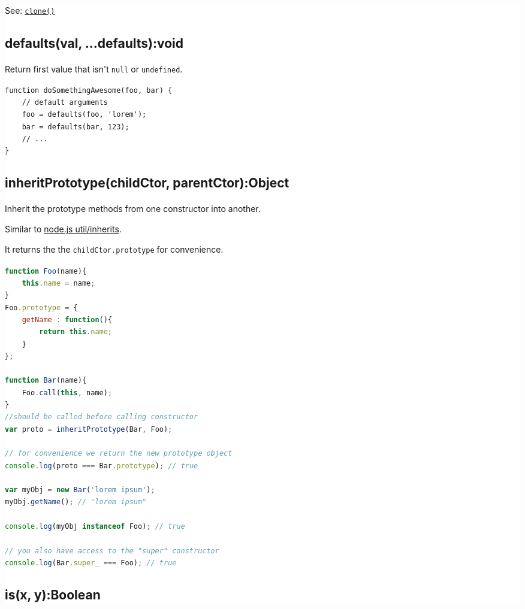 See: [`clone()`](#clone)



## defaults(val, ...defaults):void

Return first value that isn't `null` or `undefined`.

    function doSomethingAwesome(foo, bar) {
        // default arguments
        foo = defaults(foo, 'lorem');
        bar = defaults(bar, 123);
        // ...
    }



## inheritPrototype(childCtor, parentCtor):Object

Inherit the prototype methods from one constructor into another.

Similar to [node.js util/inherits](http://nodejs.org/docs/latest/api/util.html#util_util_inherits_constructor_superconstructor).

It returns the the `childCtor.prototype` for convenience.

```js
function Foo(name){
    this.name = name;
}
Foo.prototype = {
    getName : function(){
        return this.name;
    }
};

function Bar(name){
    Foo.call(this, name);
}
//should be called before calling constructor
var proto = inheritPrototype(Bar, Foo);

// for convenience we return the new prototype object
console.log(proto === Bar.prototype); // true

var myObj = new Bar('lorem ipsum');
myObj.getName(); // "lorem ipsum"

console.log(myObj instanceof Foo); // true

// you also have access to the "super" constructor
console.log(Bar.super_ === Foo); // true
```


## is(x, y):Boolean
